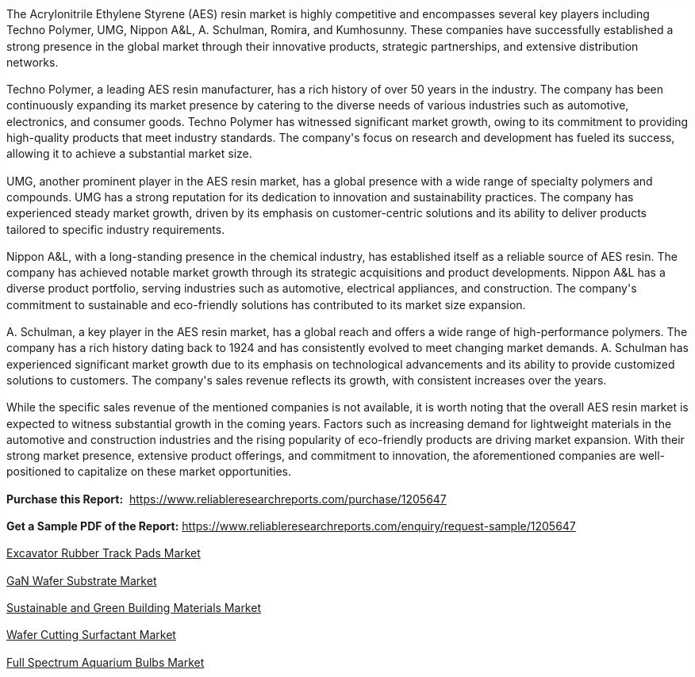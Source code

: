 <p><p>The Acrylonitrile Ethylene Styrene (AES) resin market is highly competitive and encompasses several key players including Techno Polymer, UMG, Nippon A&L, A. Schulman, Romira, and Kumhosunny. These companies have successfully established a strong presence in the global market through their innovative products, strategic partnerships, and extensive distribution networks.</p><p>Techno Polymer, a leading AES resin manufacturer, has a rich history of over 50 years in the industry. The company has been continuously expanding its market presence by catering to the diverse needs of various industries such as automotive, electronics, and consumer goods. Techno Polymer has witnessed significant market growth, owing to its commitment to providing high-quality products that meet industry standards. The company's focus on research and development has fueled its success, allowing it to achieve a substantial market size.</p><p>UMG, another prominent player in the AES resin market, has a global presence with a wide range of specialty polymers and compounds. UMG has a strong reputation for its dedication to innovation and sustainability practices. The company has experienced steady market growth, driven by its emphasis on customer-centric solutions and its ability to deliver products tailored to specific industry requirements.</p><p>Nippon A&L, with a long-standing presence in the chemical industry, has established itself as a reliable source of AES resin. The company has achieved notable market growth through its strategic acquisitions and product developments. Nippon A&L has a diverse product portfolio, serving industries such as automotive, electrical appliances, and construction. The company's commitment to sustainable and eco-friendly solutions has contributed to its market size expansion.</p><p>A. Schulman, a key player in the AES resin market, has a global reach and offers a wide range of high-performance polymers. The company has a rich history dating back to 1924 and has consistently evolved to meet changing market demands. A. Schulman has experienced significant market growth due to its emphasis on technological advancements and its ability to provide customized solutions to customers. The company's sales revenue reflects its growth, with consistent increases over the years.</p><p>While the specific sales revenue of the mentioned companies is not available, it is worth noting that the overall AES resin market is expected to witness substantial growth in the coming years. Factors such as increasing demand for lightweight materials in the automotive and construction industries and the rising popularity of eco-friendly products are driving market expansion. With their strong market presence, extensive product offerings, and commitment to innovation, the aforementioned companies are well-positioned to capitalize on these market opportunities.</p></p>
<p><strong>Purchase this Report:</strong>&nbsp;&nbsp;<a href="https://www.reliableresearchreports.com/purchase/1205647">https://www.reliableresearchreports.com/purchase/1205647</a></p>
<p></p>
<p><strong>Get a Sample PDF of the Report:</strong>&nbsp;<a href="https://www.reliableresearchreports.com/enquiry/request-sample/1205647">https://www.reliableresearchreports.com/enquiry/request-sample/1205647</a></p>
<p><p><a href="https://medium.com/@deirdreclark76/excavator-rubber-track-pads-market-exploring-market-share-market-trends-and-future-growth-5fcb938fd9fa">Excavator Rubber Track Pads Market</a></p><p><a href="https://www.linkedin.com/pulse/gan-wafer-substrate-market-challenges-opportunities-growth/">GaN Wafer Substrate Market</a></p><p><a href="https://medium.com/@gabriellemcgrath66/sustainable-and-green-building-materials-market-the-key-to-successful-business-strategy-forecast-6d32a2640d64">Sustainable and Green Building Materials Market</a></p><p><a href="https://www.linkedin.com/pulse/wafer-cutting-surfactant-market-share-amp-new-trends-analysis/">Wafer Cutting Surfactant Market</a></p><p><a href="https://www.linkedin.com/pulse/full-spectrum-aquarium-bulbs-market-research-report-unlocks/">Full Spectrum Aquarium Bulbs Market</a></p></p>